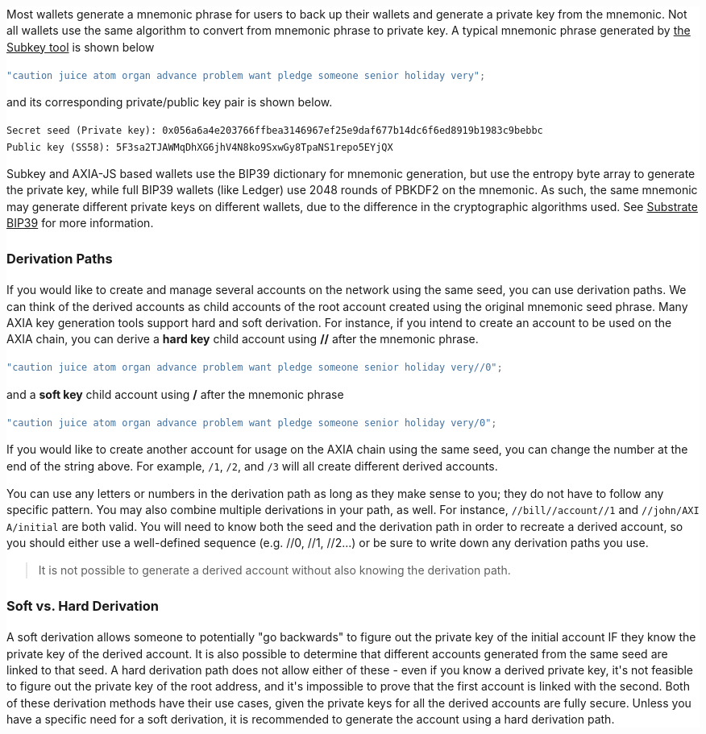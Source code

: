 Most wallets generate a mnemonic phrase for users to back up their wallets and generate a private
key from the mnemonic. Not all wallets use the same algorithm to convert from mnemonic phrase to
private key. A typical mnemonic phrase generated by [the Subkey tool](https://substrate.dev/docs/en/knowledgebase/integrate/subkey) is shown below

```js
"caution juice atom organ advance problem want pledge someone senior holiday very";
```

and its corresponding private/public key pair is shown below.

```
Secret seed (Private key): 0x056a6a4e203766ffbea3146967ef25e9daf677b14dc6f6ed8919b1983c9bebbc
Public key (SS58): 5F3sa2TJAWMqDhXG6jhV4N8ko9SxwGy8TpaNS1repo5EYjQX
```

Subkey and AXIA-JS based wallets use the BIP39 dictionary for mnemonic generation, but use the
entropy byte array to generate the private key, while full BIP39 wallets (like Ledger) use 2048
rounds of PBKDF2 on the mnemonic. As such, the same mnemonic may generate different private keys on different wallets, due to the difference in the cryptographic algorithms used. See [Substrate BIP39](https://github.com/axia-tech/substrate-bip39) for more information.

### Derivation Paths

If you would like to create and manage several accounts on the network using the same seed, you can use derivation paths. We can think of the derived accounts as child accounts of the root account created using the original mnemonic seed phrase. Many AXIA key generation tools support hard and soft derivation. For instance, if you intend to create an account to be used on the AXIA chain, you can derive a **hard key** child account using **//** after the mnemonic phrase.

```js
"caution juice atom organ advance problem want pledge someone senior holiday very//0";
```

and a **soft key** child account using **/** after the mnemonic phrase

```js
"caution juice atom organ advance problem want pledge someone senior holiday very/0";
```

If you would like to create another account for usage on the AXIA chain using the same seed, you can change the number at the end of the string above. For example, `/1`, `/2`, and `/3` will all create different derived accounts.

You can use any letters or numbers in the derivation path as long as they make sense to you; they do not have to follow any specific pattern. You may also combine multiple derivations in your path, as well. For instance, `//bill//account//1` and `//john/AXIA/initial` are both valid. You will need to know both the seed and the derivation path in order to recreate a derived account, so you should either use a well-defined sequence (e.g. //0, //1, //2...) or be sure to write down any derivation paths you use.

> It is not possible to generate a derived account without also knowing the derivation path.

### Soft vs. Hard Derivation

A soft derivation allows someone to potentially "go backwards" to figure out the private key of the initial account IF they know the private key of the derived account. It is also possible to determine that different accounts generated from the same seed are linked to that seed. A hard derivation path does not allow either of these - even if you know a derived private key, it's not feasible to figure out the private key of the root address, and it's impossible to prove that the first account is linked with the second. Both of these derivation methods have their use cases, given the private keys for all the derived accounts are fully secure. Unless you have a specific need for a soft derivation, it is recommended to generate the account using a hard derivation path.
